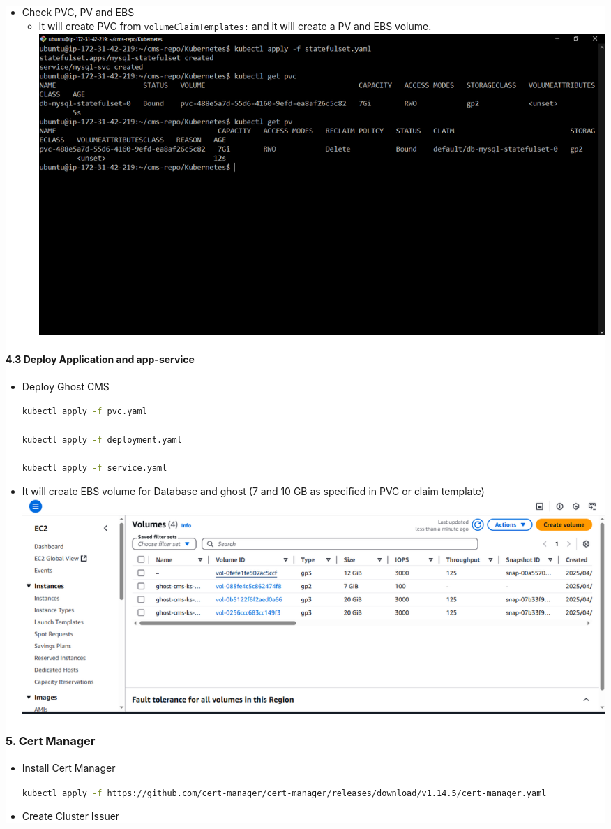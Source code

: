 - Check PVC, PV and EBS
    - It will create PVC from `volumeClaimTemplates:` and it will create a PV and EBS volume.
        ![pvc_and_pv](../images/pvc_and_pv.png)


#### 4.3 Deploy Application and app-service 
- Deploy Ghost CMS
    ```bash
    kubectl apply -f pvc.yaml

    kubectl apply -f deployment.yaml

    kubectl apply -f service.yaml
    ```
- It will create EBS volume for Database and ghost (7 and 10 GB as specified in PVC or claim template)
    ![EBS](../images/EBS_volumes.png)
### 5. Cert Manager
- Install Cert Manager 
    ```bash
    kubectl apply -f https://github.com/cert-manager/cert-manager/releases/download/v1.14.5/cert-manager.yaml
    ```
- Create Cluster Issuer